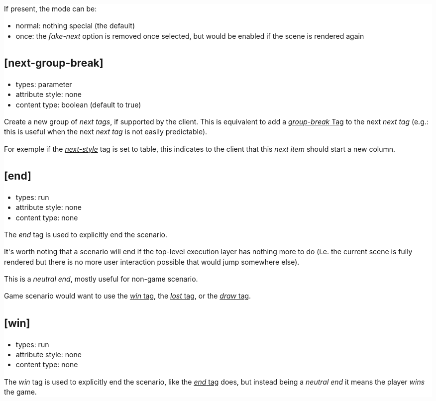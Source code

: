 If present, the mode can be:
* normal: nothing special (the default)
* once: the *fake-next* option is removed once selected, but would be enabled if the scene is rendered again



<a name="ref.scenario.next-group-break"></a>
## [next-group-break]

* types: parameter
* attribute style: none
* content type: boolean (default to true)

Create a new group of *next tags*, if supported by the client.
This is equivalent to add a [*group-break* Tag](#ref.scenario.next.group-break) to the next *next tag*
(e.g.: this is useful when the next *next tag* is not easily predictable).

For exemple if the [*next-style*](#ref.scenario.scene.next-style) tag is set to table, this indicates to the client
that this *next item* should start a new column.



<a name="ref.scenario.end"></a>
## [end]

* types: run
* attribute style: none
* content type: none

The *end* tag is used to explicitly end the scenario.

It's worth noting that a scenario will end if the top-level execution layer has nothing more to do
(i.e. the current scene is fully rendered but there is no more user interaction possible that would jump somewhere else).

This is a *neutral end*, mostly useful for non-game scenario.

Game scenario would want to use the [*win* tag](#ref.scenario.win), the [*lost* tag](#ref.scenario.win),
or the [*draw* tag](#ref.scenario.win).



<a name="ref.scenario.win"></a>
## [win]

* types: run
* attribute style: none
* content type: none

The *win* tag is used to explicitly end the scenario, like the [*end* tag](#ref.scenario.end) does,
but instead being a *neutral end* it means the player *wins* the game.

